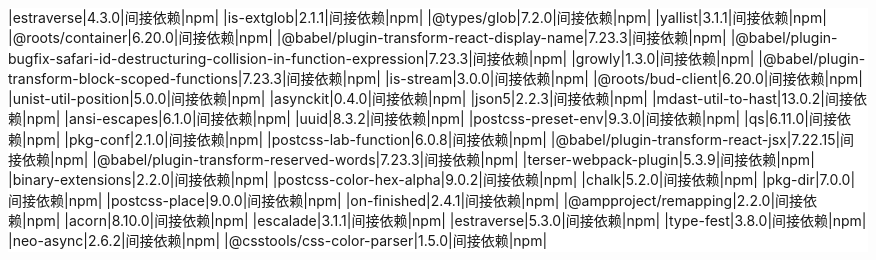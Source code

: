 |estraverse|4.3.0|间接依赖|npm|
|is-extglob|2.1.1|间接依赖|npm|
|@types/glob|7.2.0|间接依赖|npm|
|yallist|3.1.1|间接依赖|npm|
|@roots/container|6.20.0|间接依赖|npm|
|@babel/plugin-transform-react-display-name|7.23.3|间接依赖|npm|
|@babel/plugin-bugfix-safari-id-destructuring-collision-in-function-expression|7.23.3|间接依赖|npm|
|growly|1.3.0|间接依赖|npm|
|@babel/plugin-transform-block-scoped-functions|7.23.3|间接依赖|npm|
|is-stream|3.0.0|间接依赖|npm|
|@roots/bud-client|6.20.0|间接依赖|npm|
|unist-util-position|5.0.0|间接依赖|npm|
|asynckit|0.4.0|间接依赖|npm|
|json5|2.2.3|间接依赖|npm|
|mdast-util-to-hast|13.0.2|间接依赖|npm|
|ansi-escapes|6.1.0|间接依赖|npm|
|uuid|8.3.2|间接依赖|npm|
|postcss-preset-env|9.3.0|间接依赖|npm|
|qs|6.11.0|间接依赖|npm|
|pkg-conf|2.1.0|间接依赖|npm|
|postcss-lab-function|6.0.8|间接依赖|npm|
|@babel/plugin-transform-react-jsx|7.22.15|间接依赖|npm|
|@babel/plugin-transform-reserved-words|7.23.3|间接依赖|npm|
|terser-webpack-plugin|5.3.9|间接依赖|npm|
|binary-extensions|2.2.0|间接依赖|npm|
|postcss-color-hex-alpha|9.0.2|间接依赖|npm|
|chalk|5.2.0|间接依赖|npm|
|pkg-dir|7.0.0|间接依赖|npm|
|postcss-place|9.0.0|间接依赖|npm|
|on-finished|2.4.1|间接依赖|npm|
|@ampproject/remapping|2.2.0|间接依赖|npm|
|acorn|8.10.0|间接依赖|npm|
|escalade|3.1.1|间接依赖|npm|
|estraverse|5.3.0|间接依赖|npm|
|type-fest|3.8.0|间接依赖|npm|
|neo-async|2.6.2|间接依赖|npm|
|@csstools/css-color-parser|1.5.0|间接依赖|npm|